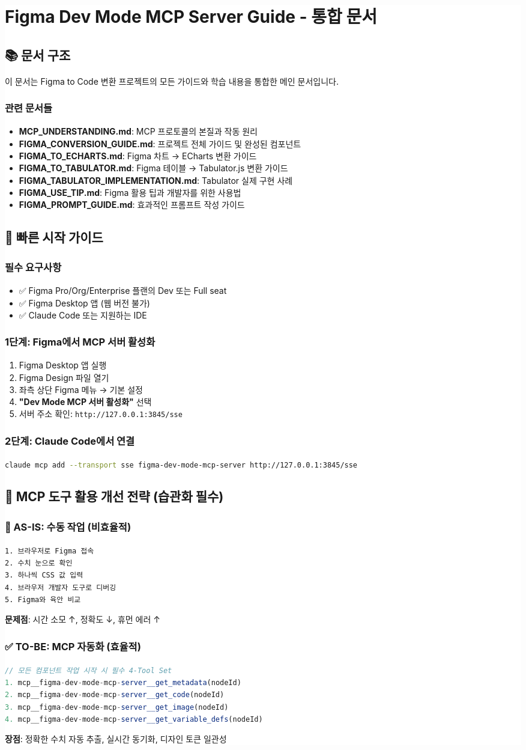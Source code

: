 # Figma Dev Mode MCP Server Guide - 통합 문서

## 📚 문서 구조
이 문서는 Figma to Code 변환 프로젝트의 모든 가이드와 학습 내용을 통합한 메인 문서입니다.

### 관련 문서들
- **MCP_UNDERSTANDING.md**: MCP 프로토콜의 본질과 작동 원리
- **FIGMA_CONVERSION_GUIDE.md**: 프로젝트 전체 가이드 및 완성된 컴포넌트
- **FIGMA_TO_ECHARTS.md**: Figma 차트 → ECharts 변환 가이드
- **FIGMA_TO_TABULATOR.md**: Figma 테이블 → Tabulator.js 변환 가이드
- **FIGMA_TABULATOR_IMPLEMENTATION.md**: Tabulator 실제 구현 사례
- **FIGMA_USE_TIP.md**: Figma 활용 팁과 개발자를 위한 사용법
- **FIGMA_PROMPT_GUIDE.md**: 효과적인 프롬프트 작성 가이드

## 🚀 빠른 시작 가이드

### 필수 요구사항
- ✅ Figma Pro/Org/Enterprise 플랜의 Dev 또는 Full seat
- ✅ Figma Desktop 앱 (웹 버전 불가)
- ✅ Claude Code 또는 지원하는 IDE

### 1단계: Figma에서 MCP 서버 활성화
1. Figma Desktop 앱 실행
2. Figma Design 파일 열기
3. 좌측 상단 Figma 메뉴 → 기본 설정
4. **"Dev Mode MCP 서버 활성화"** 선택
5. 서버 주소 확인: `http://127.0.0.1:3845/sse`

### 2단계: Claude Code에서 연결
```bash
claude mcp add --transport sse figma-dev-mode-mcp-server http://127.0.0.1:3845/sse
```

## 🚨 MCP 도구 활용 개선 전략 (습관화 필수)

### 🔴 AS-IS: 수동 작업 (비효율적)
```
1. 브라우저로 Figma 접속
2. 수치 눈으로 확인
3. 하나씩 CSS 값 입력
4. 브라우저 개발자 도구로 디버깅
5. Figma와 육안 비교
```
**문제점**: 시간 소모 ↑, 정확도 ↓, 휴먼 에러 ↑

### ✅ TO-BE: MCP 자동화 (효율적)
```javascript
// 모든 컴포넌트 작업 시작 시 필수 4-Tool Set
1. mcp__figma-dev-mode-mcp-server__get_metadata(nodeId)
2. mcp__figma-dev-mode-mcp-server__get_code(nodeId)
3. mcp__figma-dev-mode-mcp-server__get_image(nodeId)
4. mcp__figma-dev-mode-mcp-server__get_variable_defs(nodeId)
```
**장점**: 정확한 수치 자동 추출, 실시간 동기화, 디자인 토큰 일관성
